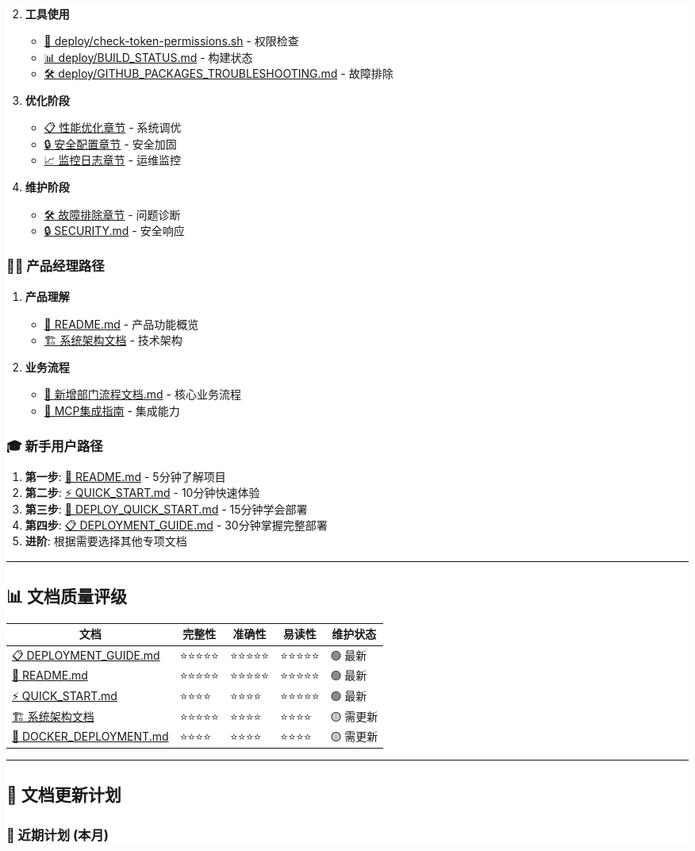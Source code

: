 2. **工具使用**
   - [🔑 deploy/check-token-permissions.sh](deploy/check-token-permissions.sh) - 权限检查
   - [📊 deploy/BUILD_STATUS.md](deploy/BUILD_STATUS.md) - 构建状态
   - [🛠️ deploy/GITHUB_PACKAGES_TROUBLESHOOTING.md](deploy/GITHUB_PACKAGES_TROUBLESHOOTING.md) - 故障排除

3. **优化阶段**
   - [📋 性能优化章节](DEPLOYMENT_GUIDE.md#-性能优化) - 系统调优
   - [🔒 安全配置章节](DEPLOYMENT_GUIDE.md#-安全配置) - 安全加固
   - [📈 监控日志章节](DEPLOYMENT_GUIDE.md#-监控与日志) - 运维监控

4. **维护阶段**
   - [🛠️ 故障排除章节](DEPLOYMENT_GUIDE.md#️-故障排除) - 问题诊断
   - [🔒 SECURITY.md](SECURITY.md) - 安全响应

### 👨‍💼 产品经理路径

1. **产品理解**
   - [📖 README.md](README.md) - 产品功能概览
   - [🏗️ 系统架构文档](API多租户授权管理系统架构文档.md) - 技术架构

2. **业务流程**
   - [🏢 新增部门流程文档.md](新增部门流程文档.md) - 核心业务流程
   - [🤖 MCP集成指南](mcp-example/FASTMCP_HTTP_CONFIG.md) - 集成能力

### 🎓 新手用户路径

1. **第一步**: [📖 README.md](README.md) - 5分钟了解项目
2. **第二步**: [⚡ QUICK_START.md](QUICK_START.md) - 10分钟快速体验
3. **第三步**: [🚀 DEPLOY_QUICK_START.md](DEPLOY_QUICK_START.md) - 15分钟学会部署
4. **第四步**: [📋 DEPLOYMENT_GUIDE.md](DEPLOYMENT_GUIDE.md) - 30分钟掌握完整部署
5. **进阶**: 根据需要选择其他专项文档

---

## 📊 文档质量评级

| 文档 | 完整性 | 准确性 | 易读性 | 维护状态 |
|------|--------|--------|--------|----------|
| [📋 DEPLOYMENT_GUIDE.md](DEPLOYMENT_GUIDE.md) | ⭐⭐⭐⭐⭐ | ⭐⭐⭐⭐⭐ | ⭐⭐⭐⭐⭐ | 🟢 最新 |
| [📖 README.md](README.md) | ⭐⭐⭐⭐⭐ | ⭐⭐⭐⭐⭐ | ⭐⭐⭐⭐⭐ | 🟢 最新 |
| [⚡ QUICK_START.md](QUICK_START.md) | ⭐⭐⭐⭐ | ⭐⭐⭐⭐ | ⭐⭐⭐⭐⭐ | 🟢 最新 |
| [🏗️ 系统架构文档](API多租户授权管理系统架构文档.md) | ⭐⭐⭐⭐⭐ | ⭐⭐⭐⭐ | ⭐⭐⭐⭐ | 🟡 需更新 |
| [🐳 DOCKER_DEPLOYMENT.md](DOCKER_DEPLOYMENT.md) | ⭐⭐⭐⭐ | ⭐⭐⭐⭐ | ⭐⭐⭐⭐ | 🟡 需更新 |

---

## 🔄 文档更新计划

### 🎯 近期计划 (本月)
